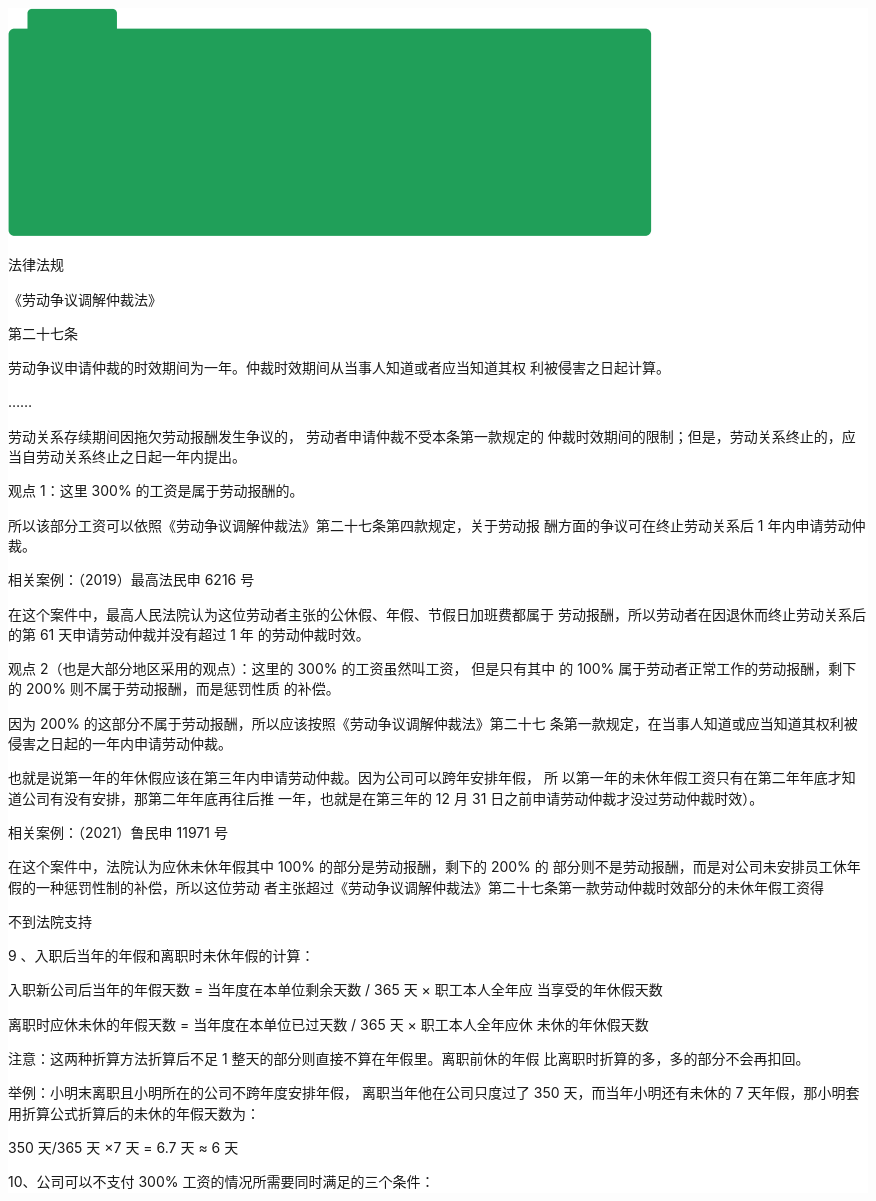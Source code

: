 ![](</@img/img_ 597.png>)

法律法规

《劳动争议调解仲裁法》

第二十七条

劳动争议申请仲裁的时效期间为一年。仲裁时效期间从当事人知道或者应当知道其权 利被侵害之日起计算。

……

劳动关系存续期间因拖欠劳动报酬发生争议的， 劳动者申请仲裁不受本条第一款规定的 仲裁时效期间的限制；但是，劳动关系终止的，应当自劳动关系终止之日起一年内提出。

观点 1：这里 300% 的工资是属于劳动报酬的。

所以该部分工资可以依照《劳动争议调解仲裁法》第二十七条第四款规定，关于劳动报 酬方面的争议可在终止劳动关系后 1 年内申请劳动仲裁。

相关案例：（2019）最高法民申 6216 号

在这个案件中，最高人民法院认为这位劳动者主张的公休假、年假、节假日加班费都属于 劳动报酬，所以劳动者在因退休而终止劳动关系后的第 61 天申请劳动仲裁并没有超过 1 年 的劳动仲裁时效。

观点 2（也是大部分地区采用的观点）：这里的 300% 的工资虽然叫工资， 但是只有其中 的 100% 属于劳动者正常工作的劳动报酬，剩下的 200% 则不属于劳动报酬，而是惩罚性质 的补偿。

因为 200% 的这部分不属于劳动报酬，所以应该按照《劳动争议调解仲裁法》第二十七 条第一款规定，在当事人知道或应当知道其权利被侵害之日起的一年内申请劳动仲裁。

也就是说第一年的年休假应该在第三年内申请劳动仲裁。因为公司可以跨年安排年假， 所 以第一年的未休年假工资只有在第二年年底才知道公司有没有安排，那第二年年底再往后推 一年，也就是在第三年的 12 月 31 日之前申请劳动仲裁才没过劳动仲裁时效）。

相关案例：（2021）鲁民申 11971 号

在这个案件中，法院认为应休未休年假其中 100% 的部分是劳动报酬，剩下的 200% 的 部分则不是劳动报酬，而是对公司未安排员工休年假的一种惩罚性制的补偿，所以这位劳动 者主张超过《劳动争议调解仲裁法》第二十七条第一款劳动仲裁时效部分的未休年假工资得

不到法院支持

9 、入职后当年的年假和离职时未休年假的计算：

入职新公司后当年的年假天数 = 当年度在本单位剩余天数 / 365 天 × 职工本人全年应 当享受的年休假天数

离职时应休未休的年假天数 = 当年度在本单位已过天数 / 365 天 × 职工本人全年应休 未休的年休假天数

注意：这两种折算方法折算后不足 1 整天的部分则直接不算在年假里。离职前休的年假 比离职时折算的多，多的部分不会再扣回。

举例：小明末离职且小明所在的公司不跨年度安排年假， 离职当年他在公司只度过了 350 天，而当年小明还有未休的 7 天年假，那小明套用折算公式折算后的未休的年假天数为：

350 天/365 天 ×7 天 = 6.7 天 ≈ 6 天

10、公司可以不支付 300% 工资的情况所需要同时满足的三个条件：
